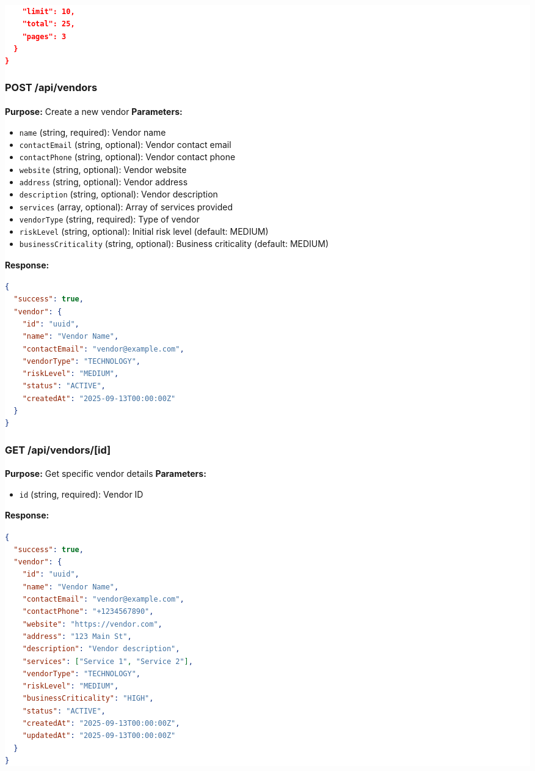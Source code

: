 ```json
    "limit": 10,
    "total": 25,
    "pages": 3
  }
}
```

### POST /api/vendors

**Purpose:** Create a new vendor
**Parameters:**
- `name` (string, required): Vendor name
- `contactEmail` (string, optional): Vendor contact email
- `contactPhone` (string, optional): Vendor contact phone
- `website` (string, optional): Vendor website
- `address` (string, optional): Vendor address
- `description` (string, optional): Vendor description
- `services` (array, optional): Array of services provided
- `vendorType` (string, required): Type of vendor
- `riskLevel` (string, optional): Initial risk level (default: MEDIUM)
- `businessCriticality` (string, optional): Business criticality (default: MEDIUM)

**Response:**
```json
{
  "success": true,
  "vendor": {
    "id": "uuid",
    "name": "Vendor Name",
    "contactEmail": "vendor@example.com",
    "vendorType": "TECHNOLOGY",
    "riskLevel": "MEDIUM",
    "status": "ACTIVE",
    "createdAt": "2025-09-13T00:00:00Z"
  }
}
```

### GET /api/vendors/[id]

**Purpose:** Get specific vendor details
**Parameters:**
- `id` (string, required): Vendor ID

**Response:**
```json
{
  "success": true,
  "vendor": {
    "id": "uuid",
    "name": "Vendor Name",
    "contactEmail": "vendor@example.com",
    "contactPhone": "+1234567890",
    "website": "https://vendor.com",
    "address": "123 Main St",
    "description": "Vendor description",
    "services": ["Service 1", "Service 2"],
    "vendorType": "TECHNOLOGY",
    "riskLevel": "MEDIUM",
    "businessCriticality": "HIGH",
    "status": "ACTIVE",
    "createdAt": "2025-09-13T00:00:00Z",
    "updatedAt": "2025-09-13T00:00:00Z"
  }
}
```